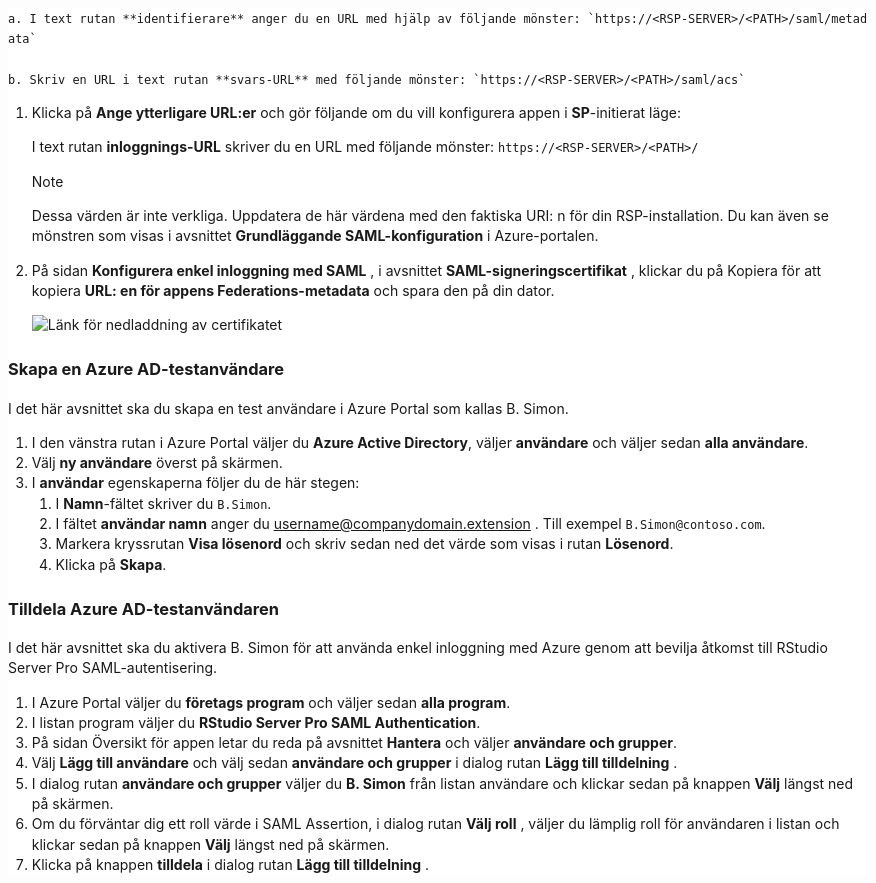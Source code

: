     a. I text rutan **identifierare** anger du en URL med hjälp av följande mönster: `https://<RSP-SERVER>/<PATH>/saml/metadata`

    b. Skriv en URL i text rutan **svars-URL** med följande mönster: `https://<RSP-SERVER>/<PATH>/saml/acs`

1. Klicka på **Ange ytterligare URL:er** och gör följande om du vill konfigurera appen i **SP**-initierat läge:

    I text rutan **inloggnings-URL** skriver du en URL med följande mönster:  `https://<RSP-SERVER>/<PATH>/`

    > [!NOTE]
    > Dessa värden är inte verkliga. Uppdatera de här värdena med den faktiska URI: n för din RSP-installation. Du kan även se mönstren som visas i avsnittet **Grundläggande SAML-konfiguration** i Azure-portalen.

1. På sidan **Konfigurera enkel inloggning med SAML** , i avsnittet **SAML-signeringscertifikat** , klickar du på Kopiera för att kopiera **URL: en för appens Federations-metadata** och spara den på din dator.

    ![Länk för nedladdning av certifikatet](common/copy-metadataurl.png)

### <a name="create-an-azure-ad-test-user"></a>Skapa en Azure AD-testanvändare

I det här avsnittet ska du skapa en test användare i Azure Portal som kallas B. Simon.

1. I den vänstra rutan i Azure Portal väljer du **Azure Active Directory**, väljer **användare** och väljer sedan **alla användare**.
1. Välj **ny användare** överst på skärmen.
1. I **användar** egenskaperna följer du de här stegen:
   1. I **Namn**-fältet skriver du `B.Simon`.  
   1. I fältet **användar namn** anger du username@companydomain.extension . Till exempel `B.Simon@contoso.com`.
   1. Markera kryssrutan **Visa lösenord** och skriv sedan ned det värde som visas i rutan **Lösenord**.
   1. Klicka på **Skapa**.

### <a name="assign-the-azure-ad-test-user"></a>Tilldela Azure AD-testanvändaren

I det här avsnittet ska du aktivera B. Simon för att använda enkel inloggning med Azure genom att bevilja åtkomst till RStudio Server Pro SAML-autentisering.

1. I Azure Portal väljer du **företags program** och väljer sedan **alla program**.
1. I listan program väljer du **RStudio Server Pro SAML Authentication**.
1. På sidan Översikt för appen letar du reda på avsnittet **Hantera** och väljer **användare och grupper**.
1. Välj **Lägg till användare** och välj sedan **användare och grupper** i dialog rutan **Lägg till tilldelning** .
1. I dialog rutan **användare och grupper** väljer du **B. Simon** från listan användare och klickar sedan på knappen **Välj** längst ned på skärmen.
1. Om du förväntar dig ett roll värde i SAML Assertion, i dialog rutan **Välj roll** , väljer du lämplig roll för användaren i listan och klickar sedan på knappen **Välj** längst ned på skärmen.
1. Klicka på knappen **tilldela** i dialog rutan **Lägg till tilldelning** .
